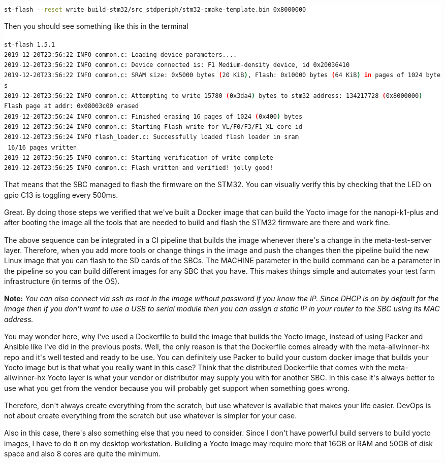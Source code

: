 ```sh
st-flash --reset write build-stm32/src_stdperiph/stm32-cmake-template.bin 0x8000000
```

Then you should see something like this in the terminal

```sh
st-flash 1.5.1
2019-12-20T23:56:22 INFO common.c: Loading device parameters....
2019-12-20T23:56:22 INFO common.c: Device connected is: F1 Medium-density device, id 0x20036410
2019-12-20T23:56:22 INFO common.c: SRAM size: 0x5000 bytes (20 KiB), Flash: 0x10000 bytes (64 KiB) in pages of 1024 bytes
2019-12-20T23:56:22 INFO common.c: Attempting to write 15780 (0x3da4) bytes to stm32 address: 134217728 (0x8000000)
Flash page at addr: 0x08003c00 erased
2019-12-20T23:56:24 INFO common.c: Finished erasing 16 pages of 1024 (0x400) bytes
2019-12-20T23:56:24 INFO common.c: Starting Flash write for VL/F0/F3/F1_XL core id
2019-12-20T23:56:24 INFO flash_loader.c: Successfully loaded flash loader in sram
 16/16 pages written
2019-12-20T23:56:25 INFO common.c: Starting verification of write complete
2019-12-20T23:56:25 INFO common.c: Flash written and verified! jolly good!
```

That means that the SBC managed to flash the firmware on the STM32. You can visually verify this by checking that the LED on gpio C13 is toggling every 500ms.

Great. By doing those steps we verified that we've built a Docker image that can build the Yocto image for the nanopi-k1-plus and after booting the image all the tools that are needed to build and flash the STM32 firmware are there and work fine.

The above sequence can be integrated in a CI pipeline that builds the image whenever there's a change in the meta-test-server layer. Therefore, when you add more tools or change things in the image and push the changes then the pipeline build the new Linux image that you can flash to the SD cards of the SBCs. The MACHINE parameter in the build command can be a parameter in the pipeline so you can build different images for any SBC that you have. This makes things simple and automates your test farm infrastructure (in terms of the OS).

**Note:** _You can also connect via ssh as root in the image without password if you know the IP. Since DHCP is on by default for the image then if you don't want to use a USB to serial module then you can assign a static IP in your router to the SBC using its MAC address._

You may wonder here, why I've used a Dockerfile to build the image that builds the Yocto image, instead of using Packer and Ansible like I've did in the previous posts. Well, the only reason is that the Dockerfile comes already with the meta-allwinner-hx repo and it's well tested and ready to be use. You can definitely use Packer to build your custom docker image that builds your Yocto image but is that what you really want in this case? Think that the distributed Dockerfile that comes with the meta-allwinner-hx Yocto layer is what your vendor or distributor may supply you with for another SBC. In this case it's always better to use what you get from the vendor because you will probably get support when something goes wrong.

Therefore, don't always create everything from the scratch, but use whatever is available that makes your life easier. DevOps is not about create everything from the scratch but use whatever is simpler for your case.

Also in this case, there's also something else that you need to consider. Since I don't have powerful build servers to build yocto images, I have to do it on my desktop workstation. Building a Yocto image may require more that 16GB or RAM and 50GB of disk space and also 8 cores are quite the minimum.
